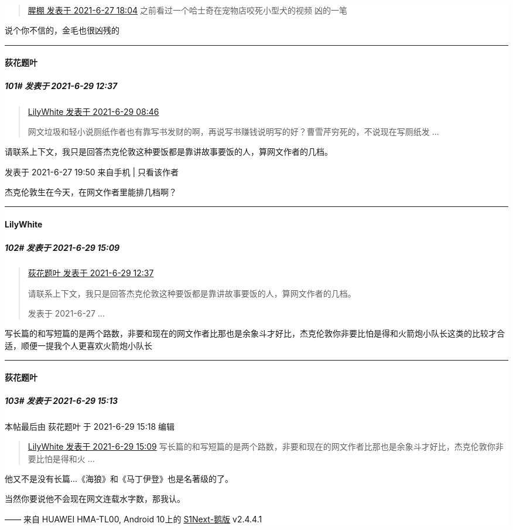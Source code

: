 <blockquote><a href="httphttps://bbs.saraba1st.com/2b/forum.php?mod=redirect&amp;goto=findpost&amp;pid=51758671&amp;ptid=2012278" target="_blank">腥棚 发表于 2021-6-27 18:04</a>
之前看过一个哈士奇在宠物店咬死小型犬的视频 凶的一笔</blockquote>
说个你不信的，金毛也很凶残的


                                              

*****

####  荻花题叶  
##### 101#       发表于 2021-6-29 12:37


<blockquote><a href="httphttps://bbs.saraba1st.com/2b/forum.php?mod=redirect&amp;goto=findpost&amp;pid=51775966&amp;ptid=2012278" target="_blank">LilyWhite 发表于 2021-6-29 08:46</a>

网文垃圾和轻小说厕纸作者也有靠写书发财的啊，再说写书赚钱说明写的好？曹雪芹穷死的，不说现在写厕纸发 ...</blockquote>
请联系上下文，我只是回答杰克伦敦这种要饭都是靠讲故事要饭的人，算网文作者的几档。


发表于 2021-6-27 19:50 来自手机 | 只看该作者

杰克伦敦生在今天，在网文作者里能排几档啊？


                                                 

*****

####  LilyWhite  
##### 102#       发表于 2021-6-29 15:09


<blockquote><a href="httphttps://bbs.saraba1st.com/2b/forum.php?mod=redirect&amp;goto=findpost&amp;pid=51778858&amp;ptid=2012278" target="_blank">荻花题叶 发表于 2021-6-29 12:37</a>

请联系上下文，我只是回答杰克伦敦这种要饭都是靠讲故事要饭的人，算网文作者的几档。


发表于 2021-6-27 ...</blockquote>
写长篇的和写短篇的是两个路数，非要和现在的网文作者比那也是余象斗才好比，杰克伦敦你非要比怕是得和火箭炮小队长这类的比较才合适，顺便一提我个人更喜欢火箭炮小队长


*****

####  荻花题叶  
##### 103#       发表于 2021-6-29 15:13


 本帖最后由 荻花题叶 于 2021-6-29 15:18 编辑 
<blockquote><a href="httphttps://bbs.saraba1st.com/2b/forum.php?mod=redirect&amp;goto=findpost&amp;pid=51780584&amp;ptid=2012278" target="_blank">LilyWhite 发表于 2021-6-29 15:09</a>
写长篇的和写短篇的是两个路数，非要和现在的网文作者比那也是余象斗才好比，杰克伦敦你非要比怕是得和火 ...</blockquote>
他又不是没有长篇…《海狼》和《马丁伊登》也是名著级的了。

当然你要说他不会现在网文连载水字数，那我认。

—— 来自 HUAWEI HMA-TL00, Android 10上的 [S1Next-鹅版](https://github.com/ykrank/S1-Next/releases) v2.4.4.1
